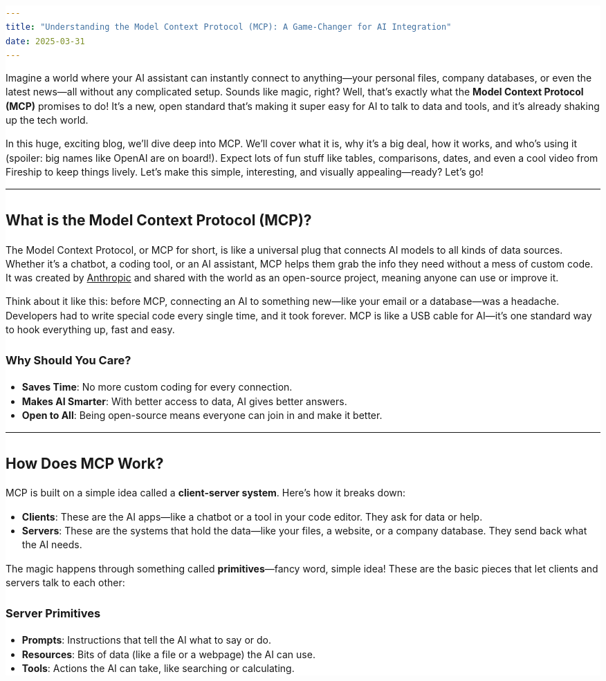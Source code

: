```yaml
---
title: "Understanding the Model Context Protocol (MCP): A Game-Changer for AI Integration"
date: 2025-03-31
---
```


Imagine a world where your AI assistant can instantly connect to anything—your personal files, company databases, or even the latest news—all without any complicated setup. Sounds like magic, right? Well, that’s exactly what the **Model Context Protocol (MCP)** promises to do! It’s a new, open standard that’s making it super easy for AI to talk to data and tools, and it’s already shaking up the tech world.

In this huge, exciting blog, we’ll dive deep into MCP. We’ll cover what it is, why it’s a big deal, how it works, and who’s using it (spoiler: big names like OpenAI are on board!). Expect lots of fun stuff like tables, comparisons, dates, and even a cool video from Fireship to keep things lively. Let’s make this simple, interesting, and visually appealing—ready? Let’s go!

---

## **What is the Model Context Protocol (MCP)?**

The Model Context Protocol, or MCP for short, is like a universal plug that connects AI models to all kinds of data sources. Whether it’s a chatbot, a coding tool, or an AI assistant, MCP helps them grab the info they need without a mess of custom code. It was created by [Anthropic](https://www.anthropic.com/news/model-context-protocol) and shared with the world as an open-source project, meaning anyone can use or improve it.

Think about it like this: before MCP, connecting an AI to something new—like your email or a database—was a headache. Developers had to write special code every single time, and it took forever. MCP is like a USB cable for AI—it’s one standard way to hook everything up, fast and easy.

### **Why Should You Care?**

- **Saves Time**: No more custom coding for every connection.
- **Makes AI Smarter**: With better access to data, AI gives better answers.
- **Open to All**: Being open-source means everyone can join in and make it better.

---

## **How Does MCP Work?**

MCP is built on a simple idea called a **client-server system**. Here’s how it breaks down:

- **Clients**: These are the AI apps—like a chatbot or a tool in your code editor. They ask for data or help.
- **Servers**: These are the systems that hold the data—like your files, a website, or a company database. They send back what the AI needs.

The magic happens through something called **primitives**—fancy word, simple idea! These are the basic pieces that let clients and servers talk to each other:

### **Server Primitives**
- **Prompts**: Instructions that tell the AI what to say or do.
- **Resources**: Bits of data (like a file or a webpage) the AI can use.
- **Tools**: Actions the AI can take, like searching or calculating.
